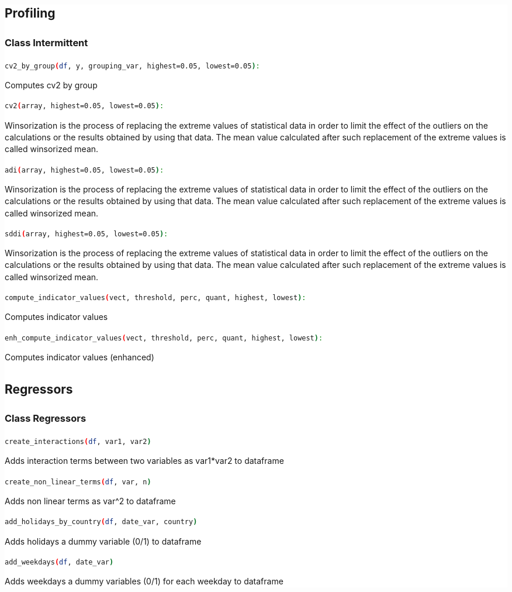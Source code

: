 
## Profiling
### Class Intermittent
```bash  
cv2_by_group(df, y, grouping_var, highest=0.05, lowest=0.05):
```
Computes cv2 by group
```bash  
cv2(array, highest=0.05, lowest=0.05):
```
Winsorization is the process of replacing the extreme values of statistical data in order to limit 
        the effect of the outliers on the calculations or the results obtained by using that data. 
        The mean value calculated after such replacement of the extreme values is called winsorized mean.
```bash  
adi(array, highest=0.05, lowest=0.05):
```
Winsorization is the process of replacing the extreme values of statistical data in order to limit 
        the effect of the outliers on the calculations or the results obtained by using that data. 
        The mean value calculated after such replacement of the extreme values is called winsorized mean.
```bash  
sddi(array, highest=0.05, lowest=0.05):
```
Winsorization is the process of replacing the extreme values of statistical data in order to limit 
        the effect of the outliers on the calculations or the results obtained by using that data. 
        The mean value calculated after such replacement of the extreme values is called winsorized mean.
```bash  
compute_indicator_values(vect, threshold, perc, quant, highest, lowest):
```
Computes indicator values
```bash  
enh_compute_indicator_values(vect, threshold, perc, quant, highest, lowest):   
```
Computes indicator values (enhanced)

## Regressors
### Class Regressors
```bash  
create_interactions(df, var1, var2)
```
Adds interaction terms between two variables as var1*var2 to dataframe

```bash  
create_non_linear_terms(df, var, n)
```
Adds non linear terms as var^2 to dataframe

```bash  
add_holidays_by_country(df, date_var, country)
```
Adds holidays a dummy variable (0/1) to dataframe

```bash  
add_weekdays(df, date_var)
```
Adds weekdays a dummy variables (0/1) for each weekday to dataframe
